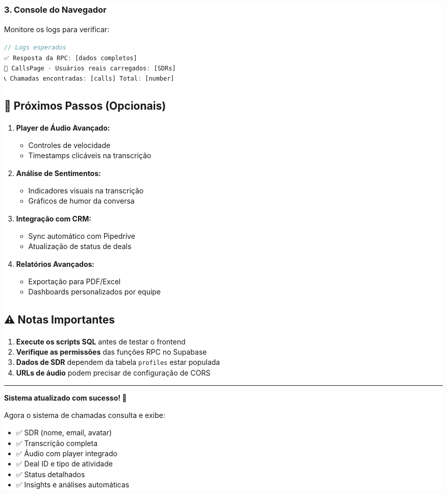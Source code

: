 ### 3. **Console do Navegador**
Monitore os logs para verificar:
```javascript
// Logs esperados
✅ Resposta da RPC: [dados completos]
👥 CallsPage - Usuários reais carregados: [SDRs]
📞 Chamadas encontradas: [calls] Total: [number]
```

## 🔧 **Próximos Passos (Opcionais)**

1. **Player de Áudio Avançado:**
   - Controles de velocidade
   - Timestamps clicáveis na transcrição

2. **Análise de Sentimentos:**
   - Indicadores visuais na transcrição
   - Gráficos de humor da conversa

3. **Integração com CRM:**
   - Sync automático com Pipedrive
   - Atualização de status de deals

4. **Relatórios Avançados:**
   - Exportação para PDF/Excel
   - Dashboards personalizados por equipe

## ⚠️ **Notas Importantes**

1. **Execute os scripts SQL** antes de testar o frontend
2. **Verifique as permissões** das funções RPC no Supabase
3. **Dados de SDR** dependem da tabela `profiles` estar populada
4. **URLs de áudio** podem precisar de configuração de CORS

---

**Sistema atualizado com sucesso! 🎉**

Agora o sistema de chamadas consulta e exibe:
- ✅ SDR (nome, email, avatar)
- ✅ Transcrição completa
- ✅ Áudio com player integrado
- ✅ Deal ID e tipo de atividade
- ✅ Status detalhados
- ✅ Insights e análises automáticas
